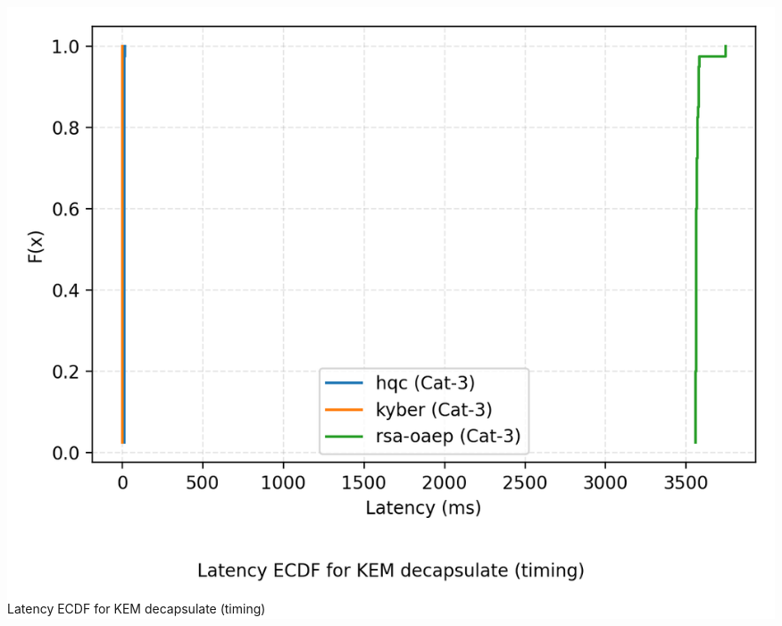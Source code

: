 ![20251007T091128Z\category_3\latency_ecdf_timing_kem_decapsulate.png](20251007T091128Z\category_3\latency_ecdf_timing_kem_decapsulate.png)

Latency ECDF for KEM decapsulate (timing)
